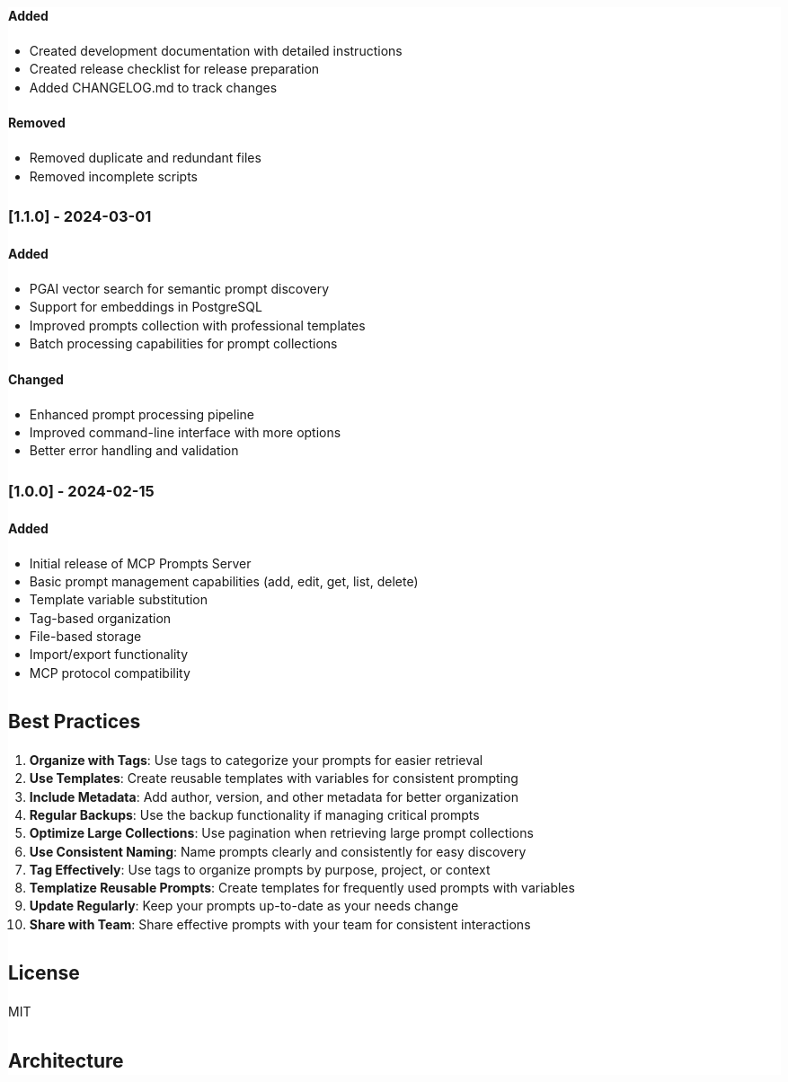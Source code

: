 #### Added
- Created development documentation with detailed instructions
- Created release checklist for release preparation
- Added CHANGELOG.md to track changes

#### Removed
- Removed duplicate and redundant files
- Removed incomplete scripts

### [1.1.0] - 2024-03-01
#### Added
- PGAI vector search for semantic prompt discovery
- Support for embeddings in PostgreSQL
- Improved prompts collection with professional templates
- Batch processing capabilities for prompt collections

#### Changed
- Enhanced prompt processing pipeline
- Improved command-line interface with more options
- Better error handling and validation

### [1.0.0] - 2024-02-15
#### Added
- Initial release of MCP Prompts Server
- Basic prompt management capabilities (add, edit, get, list, delete)
- Template variable substitution
- Tag-based organization
- File-based storage
- Import/export functionality
- MCP protocol compatibility

## Best Practices

1. **Organize with Tags**: Use tags to categorize your prompts for easier retrieval
2. **Use Templates**: Create reusable templates with variables for consistent prompting
3. **Include Metadata**: Add author, version, and other metadata for better organization
4. **Regular Backups**: Use the backup functionality if managing critical prompts
5. **Optimize Large Collections**: Use pagination when retrieving large prompt collections
6. **Use Consistent Naming**: Name prompts clearly and consistently for easy discovery
7. **Tag Effectively**: Use tags to organize prompts by purpose, project, or context
8. **Templatize Reusable Prompts**: Create templates for frequently used prompts with variables
9. **Update Regularly**: Keep your prompts up-to-date as your needs change
10. **Share with Team**: Share effective prompts with your team for consistent interactions

## License

MIT

## Architecture
